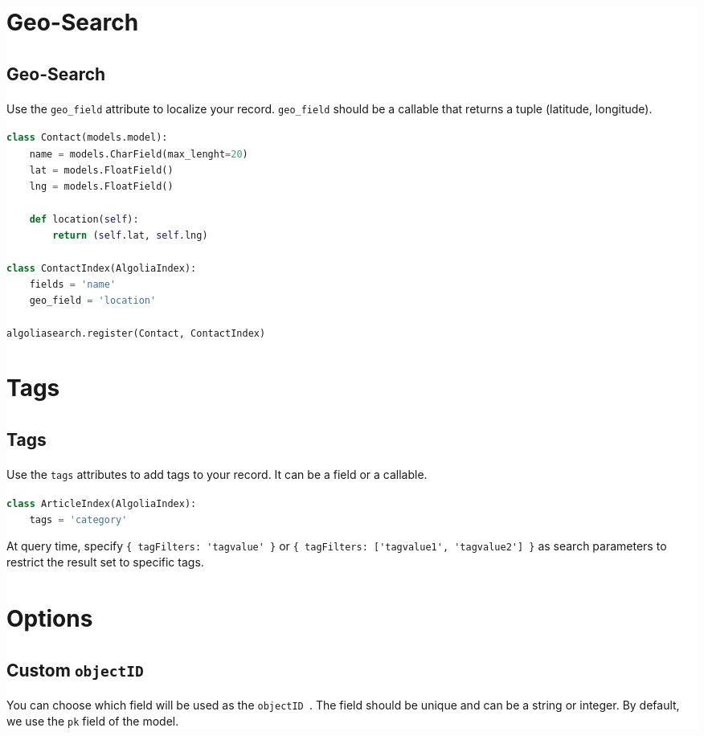 
# Geo-Search



## Geo-Search

Use the `geo_field` attribute to localize your record. `geo_field` should be a callable that returns a tuple (latitude, longitude).

```python
class Contact(models.model):
    name = models.CharField(max_lenght=20)
    lat = models.FloatField()
    lng = models.FloatField()

    def location(self):
        return (self.lat, self.lng)

class ContactIndex(AlgoliaIndex):
    fields = 'name'
    geo_field = 'location'

algoliasearch.register(Contact, ContactIndex)
```


# Tags



## Tags

Use the `tags` attributes to add tags to your record. It can be a field or a callable.

```python
class ArticleIndex(AlgoliaIndex):
    tags = 'category'
```

At query time, specify `{ tagFilters: 'tagvalue' }` or `{ tagFilters: ['tagvalue1', 'tagvalue2'] }` as search parameters to restrict the result set to specific tags.


# Options



## Custom `objectID`

You can choose which field will be used as the `objectID `. The field should be unique and can be a string or integer. By default, we use the `pk` field of the model.
